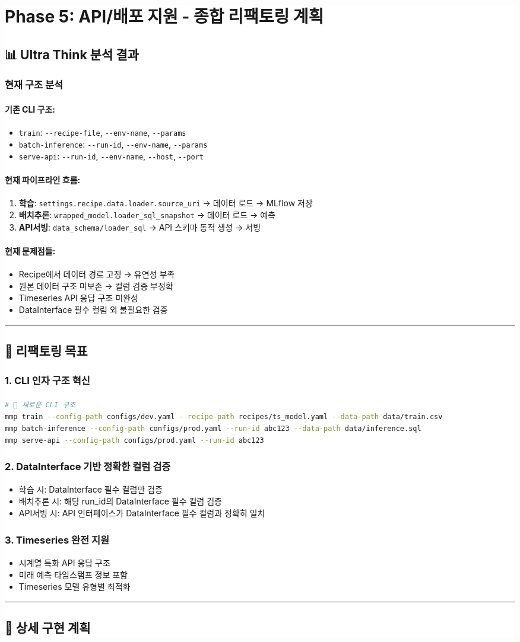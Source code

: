 # Phase 5: API/배포 지원 - 종합 리팩토링 계획

## 📊 **Ultra Think 분석 결과**

### **현재 구조 분석**

#### **기존 CLI 구조**:
- `train`: `--recipe-file`, `--env-name`, `--params`
- `batch-inference`: `--run-id`, `--env-name`, `--params`
- `serve-api`: `--run-id`, `--env-name`, `--host`, `--port`

#### **현재 파이프라인 흐름**:
1. **학습**: `settings.recipe.data.loader.source_uri` → 데이터 로드 → MLflow 저장
2. **배치추론**: `wrapped_model.loader_sql_snapshot` → 데이터 로드 → 예측
3. **API서빙**: `data_schema/loader_sql` → API 스키마 동적 생성 → 서빙

#### **현재 문제점들**:
- Recipe에서 데이터 경로 고정 → 유연성 부족
- 원본 데이터 구조 미보존 → 컬럼 검증 부정확
- Timeseries API 응답 구조 미완성
- DataInterface 필수 컬럼 외 불필요한 검증

---

## 🚀 **리팩토링 목표**

### **1. CLI 인자 구조 혁신**
```bash
# 📌 새로운 CLI 구조
mmp train --config-path configs/dev.yaml --recipe-path recipes/ts_model.yaml --data-path data/train.csv
mmp batch-inference --config-path configs/prod.yaml --run-id abc123 --data-path data/inference.sql
mmp serve-api --config-path configs/prod.yaml --run-id abc123
```

### **2. DataInterface 기반 정확한 컬럼 검증**
- 학습 시: DataInterface 필수 컬럼만 검증
- 배치추론 시: 해당 run_id의 DataInterface 필수 컬럼 검증  
- API서빙 시: API 인터페이스가 DataInterface 필수 컬럼과 정확히 일치

### **3. Timeseries 완전 지원**
- 시계열 특화 API 응답 구조
- 미래 예측 타임스탬프 정보 포함
- Timeseries 모델 유형별 최적화

---

## 🔧 **상세 구현 계획**
